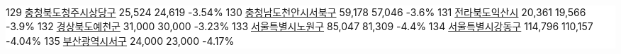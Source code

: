   <tr class="item">
    <td>129</td>
    <td><a href="/apt/충청북도청주시상당구">충청북도청주시상당구</a></td>
    <td>25,524</td>
    <td>24,619</td>
    <td>-3.54%</td>
  </tr>

  <tr class="item">
    <td>130</td>
    <td><a href="/apt/충청남도천안시서북구">충청남도천안시서북구</a></td>
    <td>59,178</td>
    <td>57,046</td>
    <td>-3.6%</td>
  </tr>

  <tr class="item">
    <td>131</td>
    <td><a href="/apt/전라북도익산시">전라북도익산시</a></td>
    <td>20,361</td>
    <td>19,566</td>
    <td>-3.9%</td>
  </tr>

  <tr class="item">
    <td>132</td>
    <td><a href="/apt/경상북도예천군">경상북도예천군</a></td>
    <td>31,000</td>
    <td>30,000</td>
    <td>-3.23%</td>
  </tr>

  <tr class="item">
    <td>133</td>
    <td><a href="/apt/서울특별시노원구">서울특별시노원구</a></td>
    <td>85,047</td>
    <td>81,309</td>
    <td>-4.4%</td>
  </tr>

  <tr class="item">
    <td>134</td>
    <td><a href="/apt/서울특별시강동구">서울특별시강동구</a></td>
    <td>114,796</td>
    <td>110,157</td>
    <td>-4.04%</td>
  </tr>

  <tr class="item">
    <td>135</td>
    <td><a href="/apt/부산광역시서구">부산광역시서구</a></td>
    <td>24,000</td>
    <td>23,000</td>
    <td>-4.17%</td>
  </tr>
